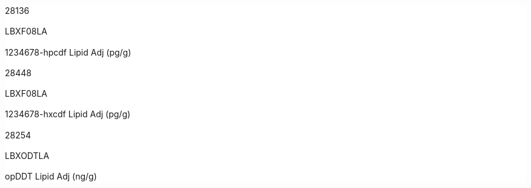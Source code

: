 28136

</td>

<td style="text-align:left;">

LBXF08LA

</td>

<td style="text-align:left;">

1234678-hpcdf Lipid Adj (pg/g)

</td>

</tr>

<tr>

<td style="text-align:left;">

28448

</td>

<td style="text-align:left;">

LBXF08LA

</td>

<td style="text-align:left;">

1234678-hxcdf Lipid Adj (pg/g)

</td>

</tr>

<tr>

<td style="text-align:left;">

28254

</td>

<td style="text-align:left;">

LBXODTLA

</td>

<td style="text-align:left;">

opDDT Lipid Adj (ng/g)

</td>

</tr>

<tr>

<td style="text-align:left;">
